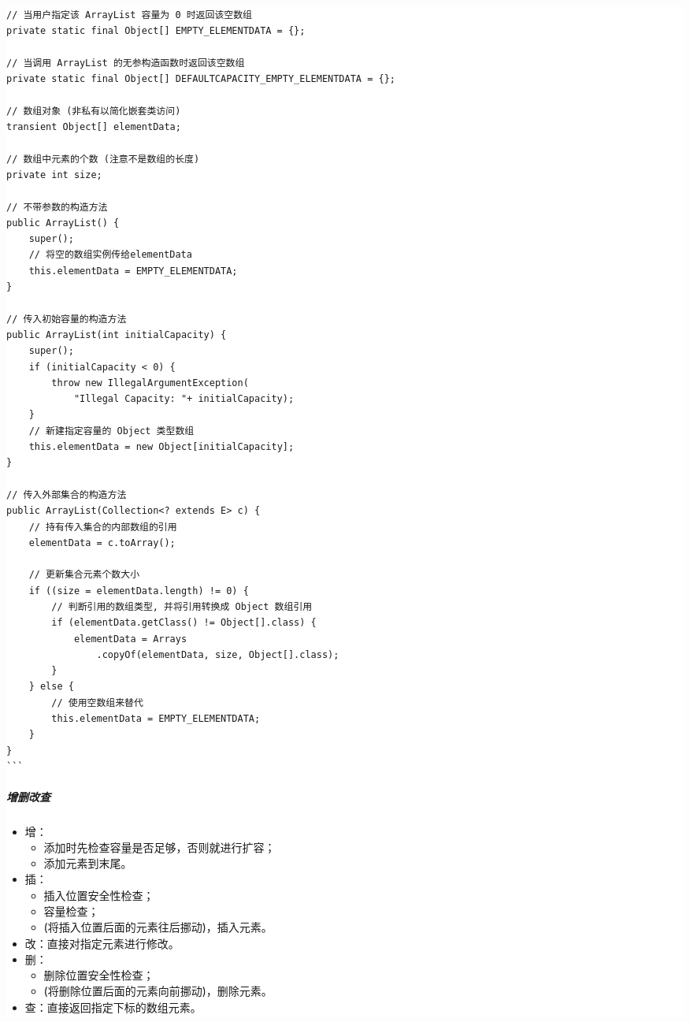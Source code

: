 	// 当用户指定该 ArrayList 容量为 0 时返回该空数组
	private static final Object[] EMPTY_ELEMENTDATA = {};
	
	// 当调用 ArrayList 的无参构造函数时返回该空数组
	private static final Object[] DEFAULTCAPACITY_EMPTY_ELEMENTDATA = {};
	
	// 数组对象 (非私有以简化嵌套类访问)
	transient Object[] elementData;     

	// 数组中元素的个数 (注意不是数组的长度)
	private int size;

	// 不带参数的构造方法
	public ArrayList() {
		super();
		// 将空的数组实例传给elementData
		this.elementData = EMPTY_ELEMENTDATA;
	}
	
	// 传入初始容量的构造方法
	public ArrayList(int initialCapacity) {
		super();
		if (initialCapacity < 0) {
			throw new IllegalArgumentException(
				"Illegal Capacity: "+ initialCapacity);
		}
		// 新建指定容量的 Object 类型数组
		this.elementData = new Object[initialCapacity];
	}

	// 传入外部集合的构造方法
	public ArrayList(Collection<? extends E> c) {
		// 持有传入集合的内部数组的引用
		elementData = c.toArray();

		// 更新集合元素个数大小
		if ((size = elementData.length) != 0) {
			// 判断引用的数组类型, 并将引用转换成 Object 数组引用
			if (elementData.getClass() != Object[].class) {
				elementData = Arrays
					.copyOf(elementData, size, Object[].class);
			}
		} else {
			// 使用空数组来替代
			this.elementData = EMPTY_ELEMENTDATA;
		}
	}
	```

##### 增删改查
- 增：
	- 添加时先检查容量是否足够，否则就进行扩容；
	- 添加元素到末尾。
- 插：
	- 插入位置安全性检查；
	- 容量检查；
	- (将插入位置后面的元素往后挪动)，插入元素。
- 改：直接对指定元素进行修改。
- 删：
	- 删除位置安全性检查；
	- (将删除位置后面的元素向前挪动)，删除元素。
- 查：直接返回指定下标的数组元素。
